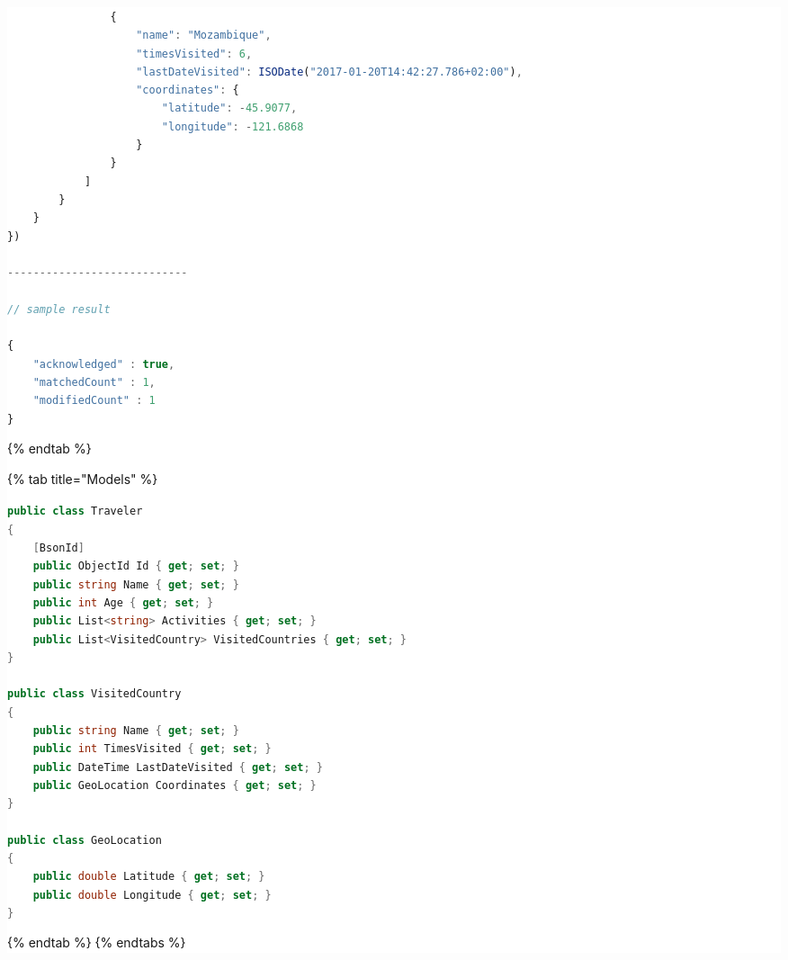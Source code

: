 ```javascript
                {
                    "name": "Mozambique",
                    "timesVisited": 6,
                    "lastDateVisited": ISODate("2017-01-20T14:42:27.786+02:00"),
                    "coordinates": {
                        "latitude": -45.9077,
                        "longitude": -121.6868
                    }
                }
            ]
        }
    }
})

----------------------------

// sample result

{
	"acknowledged" : true,
	"matchedCount" : 1,
	"modifiedCount" : 1
}
```
{% endtab %}

{% tab title="Models" %}
```csharp
public class Traveler
{
    [BsonId]
    public ObjectId Id { get; set; }
    public string Name { get; set; }
    public int Age { get; set; }
    public List<string> Activities { get; set; }
    public List<VisitedCountry> VisitedCountries { get; set; }
}

public class VisitedCountry
{
    public string Name { get; set; }
    public int TimesVisited { get; set; }
    public DateTime LastDateVisited { get; set; }
    public GeoLocation Coordinates { get; set; }
}

public class GeoLocation
{
    public double Latitude { get; set; }
    public double Longitude { get; set; }
}
```
{% endtab %}
{% endtabs %}
